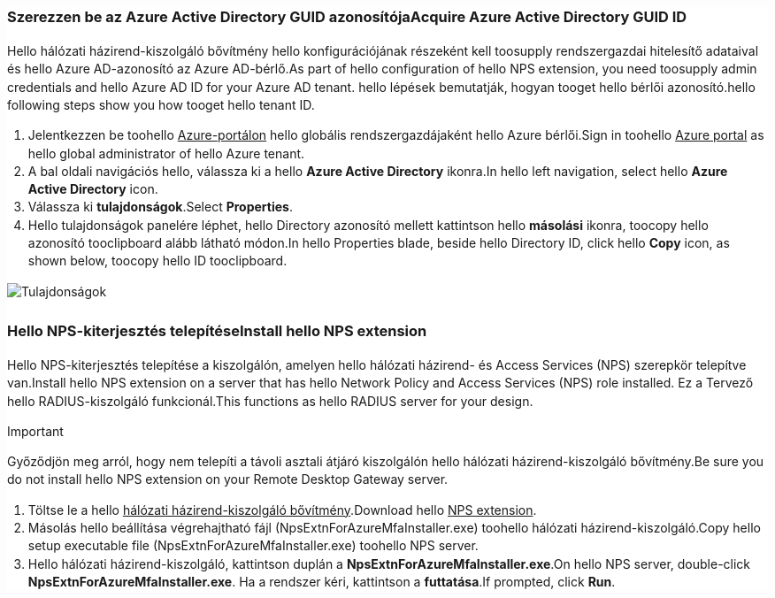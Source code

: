 ### <a name="acquire-azure-active-directory-guid-id"></a><span data-ttu-id="804d4-184">Szerezzen be az Azure Active Directory GUID azonosítója</span><span class="sxs-lookup"><span data-stu-id="804d4-184">Acquire Azure Active Directory GUID ID</span></span>

<span data-ttu-id="804d4-185">Hello hálózati házirend-kiszolgáló bővítmény hello konfigurációjának részeként kell toosupply rendszergazdai hitelesítő adataival és hello Azure AD-azonosító az Azure AD-bérlő.</span><span class="sxs-lookup"><span data-stu-id="804d4-185">As part of hello configuration of hello NPS extension, you need toosupply admin credentials and hello Azure AD ID for your Azure AD tenant.</span></span> <span data-ttu-id="804d4-186">hello lépések bemutatják, hogyan tooget hello bérlői azonosító.</span><span class="sxs-lookup"><span data-stu-id="804d4-186">hello following steps show you how tooget hello tenant ID.</span></span>

1. <span data-ttu-id="804d4-187">Jelentkezzen be toohello [Azure-portálon](https://portal.azure.com) hello globális rendszergazdájaként hello Azure bérlői.</span><span class="sxs-lookup"><span data-stu-id="804d4-187">Sign in toohello [Azure portal](https://portal.azure.com) as hello global administrator of hello Azure tenant.</span></span>
2. <span data-ttu-id="804d4-188">A bal oldali navigációs hello, válassza ki a hello **Azure Active Directory** ikonra.</span><span class="sxs-lookup"><span data-stu-id="804d4-188">In hello left navigation, select hello **Azure Active Directory** icon.</span></span>
3. <span data-ttu-id="804d4-189">Válassza ki **tulajdonságok**.</span><span class="sxs-lookup"><span data-stu-id="804d4-189">Select **Properties**.</span></span>
4. <span data-ttu-id="804d4-190">Hello tulajdonságok panelére léphet, hello Directory azonosító mellett kattintson hello **másolási** ikonra, toocopy hello azonosító tooclipboard alább látható módon.</span><span class="sxs-lookup"><span data-stu-id="804d4-190">In hello Properties blade, beside hello Directory ID, click hello **Copy** icon, as shown below, toocopy hello ID tooclipboard.</span></span>

 ![Tulajdonságok](./media/nps-extension-remote-desktop-gateway/image1.png)

### <a name="install-hello-nps-extension"></a><span data-ttu-id="804d4-192">Hello NPS-kiterjesztés telepítése</span><span class="sxs-lookup"><span data-stu-id="804d4-192">Install hello NPS extension</span></span>
<span data-ttu-id="804d4-193">Hello NPS-kiterjesztés telepítése a kiszolgálón, amelyen hello hálózati házirend- és Access Services (NPS) szerepkör telepítve van.</span><span class="sxs-lookup"><span data-stu-id="804d4-193">Install hello NPS extension on a server that has hello Network Policy and Access Services (NPS) role installed.</span></span> <span data-ttu-id="804d4-194">Ez a Tervező hello RADIUS-kiszolgáló funkcionál.</span><span class="sxs-lookup"><span data-stu-id="804d4-194">This functions as hello RADIUS server for your design.</span></span> 

>[!Important]
> <span data-ttu-id="804d4-195">Győződjön meg arról, hogy nem telepíti a távoli asztali átjáró kiszolgálón hello hálózati házirend-kiszolgáló bővítmény.</span><span class="sxs-lookup"><span data-stu-id="804d4-195">Be sure you do not install hello NPS extension on your Remote Desktop Gateway server.</span></span>
> 

1. <span data-ttu-id="804d4-196">Töltse le a hello [hálózati házirend-kiszolgáló bővítmény](https://aka.ms/npsmfa).</span><span class="sxs-lookup"><span data-stu-id="804d4-196">Download hello [NPS extension](https://aka.ms/npsmfa).</span></span> 
2. <span data-ttu-id="804d4-197">Másolás hello beállítása végrehajtható fájl (NpsExtnForAzureMfaInstaller.exe) toohello hálózati házirend-kiszolgáló.</span><span class="sxs-lookup"><span data-stu-id="804d4-197">Copy hello setup executable file (NpsExtnForAzureMfaInstaller.exe) toohello NPS server.</span></span>
3. <span data-ttu-id="804d4-198">Hello hálózati házirend-kiszolgáló, kattintson duplán a **NpsExtnForAzureMfaInstaller.exe**.</span><span class="sxs-lookup"><span data-stu-id="804d4-198">On hello NPS server, double-click **NpsExtnForAzureMfaInstaller.exe**.</span></span> <span data-ttu-id="804d4-199">Ha a rendszer kéri, kattintson a **futtatása**.</span><span class="sxs-lookup"><span data-stu-id="804d4-199">If prompted, click **Run**.</span></span>